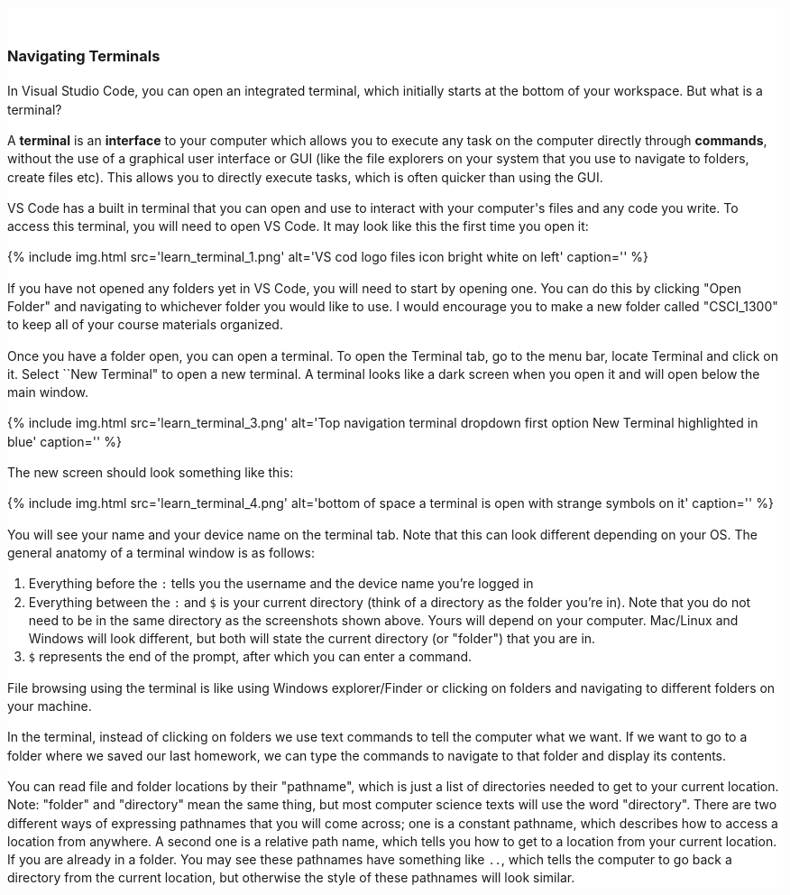 &nbsp;&nbsp;&nbsp;
### Navigating Terminals
In Visual Studio Code, you can open an integrated terminal, which initially starts at the bottom of your workspace. But what is a terminal?

A **terminal** is an **interface** to your computer which allows you to execute any task on the computer directly through **commands**, without the use of a graphical user interface or GUI (like the file explorers on your system that you use to navigate to folders, create files etc). This allows you to directly execute tasks, which is often quicker than using the GUI.

VS Code has a built in terminal that you can open and use to interact with your computer's files and any code you write. To access this terminal, you will need to open VS Code. It may look like this the first time you open it:

{% include img.html src='learn_terminal_1.png' alt='VS cod logo files icon bright white on left' caption='' %}

If you have not opened any folders yet in VS Code, you will need to start by opening one. You can do this by clicking "Open Folder" and navigating to whichever folder you would like to use. I would encourage you to make a new folder called "CSCI_1300" to keep all of your course materials organized. 

Once you have a folder open, you can open a terminal. To open the Terminal tab, go to the menu bar, locate Terminal and click on it. Select ``New Terminal" to open a new terminal. A terminal looks like a dark screen when you open it and will open below the main window.

{% include img.html src='learn_terminal_3.png' alt='Top navigation terminal dropdown first option New Terminal highlighted in blue' caption='' %}


The new screen should look something like this: 

{% include img.html src='learn_terminal_4.png' alt='bottom of space a terminal is open with strange symbols on it' caption='' %}

You will see your name and your device name on the terminal tab. Note that this can look different depending on your OS. The general anatomy of a terminal window is as follows:

1. Everything before the `:` tells you the username and the device name you’re logged in
1. Everything between the `:` and `$` is your current directory (think of a directory as the folder you’re in). Note that you do not need to be in the same directory as the screenshots shown above. Yours will depend on your computer. Mac/Linux and Windows will look different, but both will state the current directory (or "folder") that you are in.
1. `$` represents the end of the prompt, after which you can enter a command.



File browsing using the terminal is like using Windows explorer/Finder or clicking on folders and navigating to different folders on your machine.

In the terminal, instead of clicking on folders we use text commands to tell the computer what we want. If we want to go to a folder where we saved our last homework, we can type the commands to navigate to that folder and display its contents.

You can read file and folder locations by their "pathname", which is just a list of directories needed to get to your current location. Note: "folder" and "directory" mean the same thing, but most computer science texts will use the word "directory". There are two different ways of expressing pathnames that you will come across; one is a constant pathname, which describes how to access a location from anywhere. A second one is a relative path name, which tells you how to get to a location from your current location. If you are already in a folder. You may see these pathnames have something like `..`, which tells the computer to go back a directory from the current location, but otherwise the style of these pathnames will look similar. 
